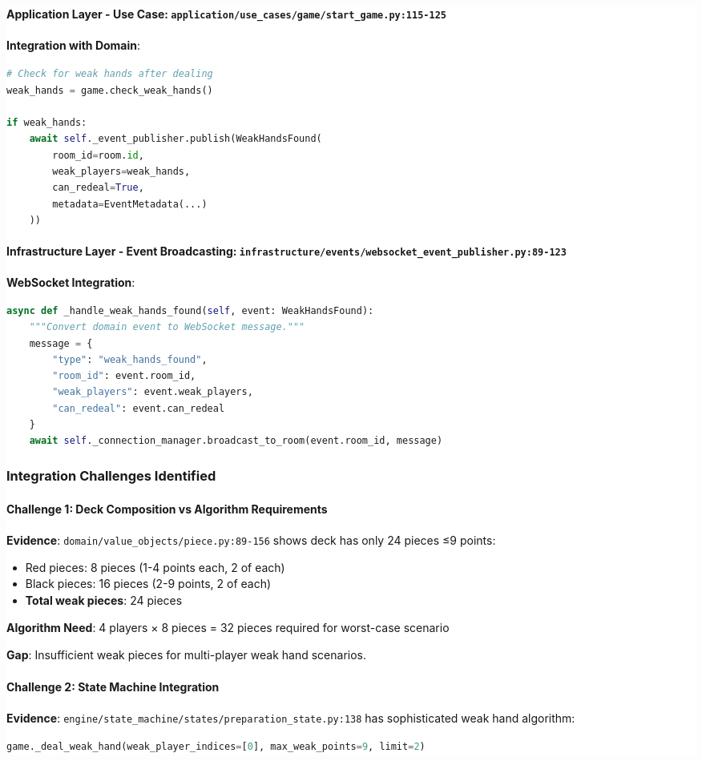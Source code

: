 #### **Application Layer - Use Case**: `application/use_cases/game/start_game.py:115-125`

**Integration with Domain**:
```python
# Check for weak hands after dealing
weak_hands = game.check_weak_hands()

if weak_hands:
    await self._event_publisher.publish(WeakHandsFound(
        room_id=room.id,
        weak_players=weak_hands,
        can_redeal=True,
        metadata=EventMetadata(...)
    ))
```

#### **Infrastructure Layer - Event Broadcasting**: `infrastructure/events/websocket_event_publisher.py:89-123`

**WebSocket Integration**:
```python  
async def _handle_weak_hands_found(self, event: WeakHandsFound):
    """Convert domain event to WebSocket message."""
    message = {
        "type": "weak_hands_found",
        "room_id": event.room_id,
        "weak_players": event.weak_players,
        "can_redeal": event.can_redeal
    }
    await self._connection_manager.broadcast_to_room(event.room_id, message)
```

### **Integration Challenges Identified**

#### **Challenge 1: Deck Composition vs Algorithm Requirements**

**Evidence**: `domain/value_objects/piece.py:89-156` shows deck has only 24 pieces ≤9 points:
- Red pieces: 8 pieces (1-4 points each, 2 of each)  
- Black pieces: 16 pieces (2-9 points, 2 of each)
- **Total weak pieces**: 24 pieces

**Algorithm Need**: 4 players × 8 pieces = 32 pieces required for worst-case scenario

**Gap**: Insufficient weak pieces for multi-player weak hand scenarios.

#### **Challenge 2: State Machine Integration**

**Evidence**: `engine/state_machine/states/preparation_state.py:138` has sophisticated weak hand algorithm:
```python
game._deal_weak_hand(weak_player_indices=[0], max_weak_points=9, limit=2)
```
